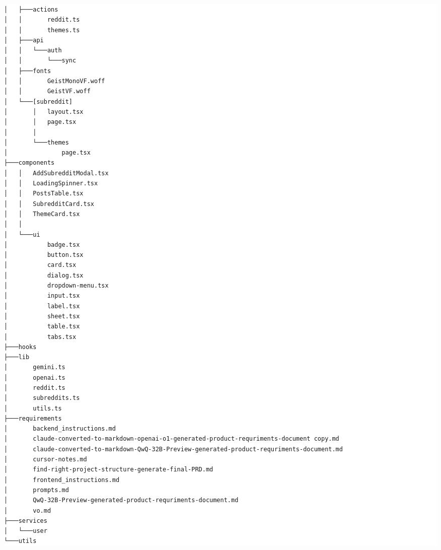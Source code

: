 ```
│   ├───actions
│   │       reddit.ts
│   │       themes.ts
│   ├───api
│   │   └───auth
│   │       └───sync
│   ├───fonts
│   │       GeistMonoVF.woff
│   │       GeistVF.woff
│   └───[subreddit]
│       │   layout.tsx
│       │   page.tsx
│       │   
│       └───themes
│               page.tsx
├───components
│   │   AddSubredditModal.tsx
│   │   LoadingSpinner.tsx
│   │   PostsTable.tsx
│   │   SubredditCard.tsx
│   │   ThemeCard.tsx
│   │   
│   └───ui
│           badge.tsx
│           button.tsx
│           card.tsx
│           dialog.tsx
│           dropdown-menu.tsx
│           input.tsx
│           label.tsx
│           sheet.tsx
│           table.tsx
│           tabs.tsx
├───hooks
├───lib
│       gemini.ts
│       openai.ts
│       reddit.ts
│       subreddits.ts
│       utils.ts
├───requirements
│       backend_instructions.md
│       claude-converted-to-markdown-openai-o1-generated-product-requriments-document copy.md
│       claude-converted-to-markdown-QwQ-32B-Preview-generated-product-requriments-document.md
│       cursor-notes.md
│       find-right-project-structure-generate-final-PRD.md
│       frontend_instructions.md
│       prompts.md
│       QwQ-32B-Preview-generated-product-requriments-document.md
│       vo.md
├───services
│   └───user
└───utils

```
